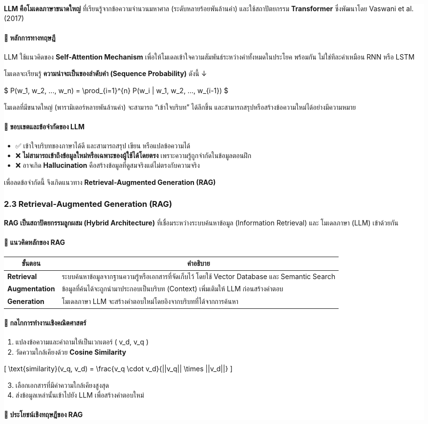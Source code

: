 **LLM คือโมเดลภาษาขนาดใหญ่** ที่เรียนรู้จากข้อความจำนวนมหาศาล (ระดับหลายร้อยพันล้านคำ) และใช้สถาปัตยกรรม **Transformer** ซึ่งพัฒนาโดย Vaswani et al. (2017)

#### 🔹 หลักการทางทฤษฎี

LLM ใช้แนวคิดของ **Self-Attention Mechanism** เพื่อให้โมเดลเข้าใจความสัมพันธ์ระหว่างคำทั้งหมดในประโยค พร้อมกัน ไม่ใช่ทีละคำเหมือน RNN หรือ LSTM

โมเดลจะเรียนรู้ **ความน่าจะเป็นของลำดับคำ (Sequence Probability)** ดังนี้ ↓

$
P(w_1, w_2, ..., w_n) = \prod_{i=1}^{n} P(w_i | w_1, w_2, ..., w_{i-1})
$

โมเดลที่มีขนาดใหญ่ (พารามิเตอร์หลายพันล้านค่า) จะสามารถ “เข้าใจบริบท” ได้ลึกขึ้น และสามารถสรุปหรือสร้างข้อความใหม่ได้อย่างมีความหมาย

#### 🔸 ขอบเขตและข้อจำกัดของ LLM

* ✅ เข้าใจบริบทของภาษาได้ดี และสามารถสรุป เขียน หรือแปลข้อความได้
* ❌ **ไม่สามารถเข้าถึงข้อมูลใหม่หรือเฉพาะของผู้ใช้ได้โดยตรง** เพราะความรู้ถูกจำกัดในข้อมูลตอนฝึก
* ❌ อาจเกิด **Hallucination** คือสร้างข้อมูลที่ดูสมจริงแต่ไม่ตรงกับความจริง

เพื่อลดข้อจำกัดนี้ จึงเกิดแนวทาง **Retrieval-Augmented Generation (RAG)**



### 2.3 Retrieval-Augmented Generation (RAG)

**RAG เป็นสถาปัตยกรรมลูกผสม (Hybrid Architecture)** ที่เชื่อมระหว่างระบบค้นหาข้อมูล (Information Retrieval) และ โมเดลภาษา (LLM) เข้าด้วยกัน

#### 🔹 แนวคิดหลักของ RAG

| ขั้นตอน          | คำอธิบาย                                                                                       |
| ---------------- | ---------------------------------------------------------------------------------------------- |
| **Retrieval**    | ระบบค้นหาข้อมูลจากฐานความรู้หรือเอกสารที่จัดเก็บไว้ โดยใช้ Vector Database และ Semantic Search |
| **Augmentation** | ข้อมูลที่ค้นได้จะถูกนำมาประกอบเป็นบริบท (Context) เพิ่มเติมให้ LLM ก่อนสร้างคำตอบ              |
| **Generation**   | โมเดลภาษา LLM จะสร้างคำตอบใหม่โดยอิงจากบริบทที่ได้จากการค้นหา                                  |



#### 🔹 กลไกการทำงานเชิงคณิตศาสตร์

1. แปลงข้อความและคำถามให้เป็นเวกเตอร์ ( v_d, v_q )
2. วัดความใกล้เคียงด้วย **Cosine Similarity**

[
\text{similarity}(v_q, v_d) = \frac{v_q \cdot v_d}{||v_q|| \times ||v_d||}
]

3. เลือกเอกสารที่มีค่าความใกล้เคียงสูงสุด
4. ส่งข้อมูลเหล่านั้นเข้าไปยัง LLM เพื่อสร้างคำตอบใหม่



#### 🔹 ประโยชน์เชิงทฤษฎีของ RAG
